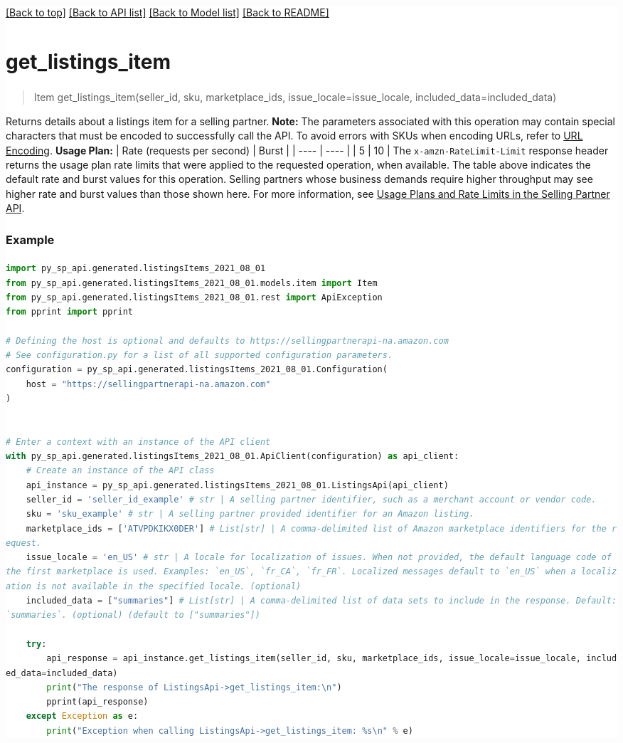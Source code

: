 [[Back to top]](#) [[Back to API list]](../README.md#documentation-for-api-endpoints) [[Back to Model list]](../README.md#documentation-for-models) [[Back to README]](../README.md)

# **get_listings_item**
> Item get_listings_item(seller_id, sku, marketplace_ids, issue_locale=issue_locale, included_data=included_data)



Returns details about a listings item for a selling partner.  **Note:** The parameters associated with this operation may contain special characters that must be encoded to successfully call the API. To avoid errors with SKUs when encoding URLs, refer to [URL Encoding](https://developer-docs.amazon.com/sp-api/docs/url-encoding).  **Usage Plan:**  | Rate (requests per second) | Burst | | ---- | ---- | | 5 | 10 |  The `x-amzn-RateLimit-Limit` response header returns the usage plan rate limits that were applied to the requested operation, when available. The table above indicates the default rate and burst values for this operation. Selling partners whose business demands require higher throughput may see higher rate and burst values than those shown here. For more information, see [Usage Plans and Rate Limits in the Selling Partner API](https://developer-docs.amazon.com/sp-api/docs/usage-plans-and-rate-limits-in-the-sp-api).

### Example


```python
import py_sp_api.generated.listingsItems_2021_08_01
from py_sp_api.generated.listingsItems_2021_08_01.models.item import Item
from py_sp_api.generated.listingsItems_2021_08_01.rest import ApiException
from pprint import pprint

# Defining the host is optional and defaults to https://sellingpartnerapi-na.amazon.com
# See configuration.py for a list of all supported configuration parameters.
configuration = py_sp_api.generated.listingsItems_2021_08_01.Configuration(
    host = "https://sellingpartnerapi-na.amazon.com"
)


# Enter a context with an instance of the API client
with py_sp_api.generated.listingsItems_2021_08_01.ApiClient(configuration) as api_client:
    # Create an instance of the API class
    api_instance = py_sp_api.generated.listingsItems_2021_08_01.ListingsApi(api_client)
    seller_id = 'seller_id_example' # str | A selling partner identifier, such as a merchant account or vendor code.
    sku = 'sku_example' # str | A selling partner provided identifier for an Amazon listing.
    marketplace_ids = ['ATVPDKIKX0DER'] # List[str] | A comma-delimited list of Amazon marketplace identifiers for the request.
    issue_locale = 'en_US' # str | A locale for localization of issues. When not provided, the default language code of the first marketplace is used. Examples: `en_US`, `fr_CA`, `fr_FR`. Localized messages default to `en_US` when a localization is not available in the specified locale. (optional)
    included_data = ["summaries"] # List[str] | A comma-delimited list of data sets to include in the response. Default: `summaries`. (optional) (default to ["summaries"])

    try:
        api_response = api_instance.get_listings_item(seller_id, sku, marketplace_ids, issue_locale=issue_locale, included_data=included_data)
        print("The response of ListingsApi->get_listings_item:\n")
        pprint(api_response)
    except Exception as e:
        print("Exception when calling ListingsApi->get_listings_item: %s\n" % e)
```
